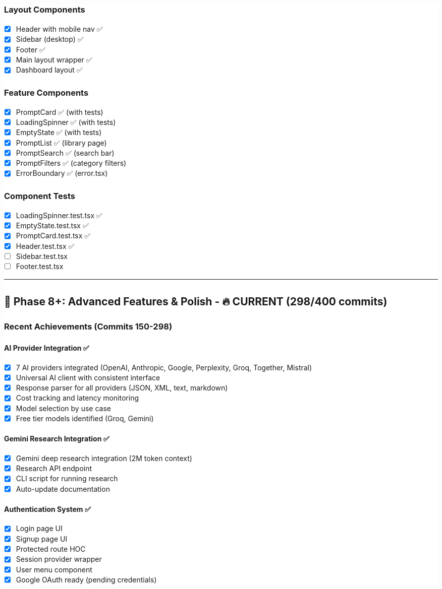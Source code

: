 ### Layout Components

- [x] Header with mobile nav ✅
- [x] Sidebar (desktop) ✅
- [x] Footer ✅
- [x] Main layout wrapper ✅
- [x] Dashboard layout ✅

### Feature Components

- [x] PromptCard ✅ (with tests)
- [x] LoadingSpinner ✅ (with tests)
- [x] EmptyState ✅ (with tests)
- [x] PromptList ✅ (library page)
- [x] PromptSearch ✅ (search bar)
- [x] PromptFilters ✅ (category filters)
- [x] ErrorBoundary ✅ (error.tsx)

### Component Tests

- [x] LoadingSpinner.test.tsx ✅
- [x] EmptyState.test.tsx ✅
- [x] PromptCard.test.tsx ✅
- [x] Header.test.tsx ✅
- [ ] Sidebar.test.tsx
- [ ] Footer.test.tsx

---

## 🎨 Phase 8+: Advanced Features & Polish - 🔥 CURRENT (298/400 commits)

### Recent Achievements (Commits 150-298)

#### AI Provider Integration ✅
- [x] 7 AI providers integrated (OpenAI, Anthropic, Google, Perplexity, Groq, Together, Mistral)
- [x] Universal AI client with consistent interface
- [x] Response parser for all providers (JSON, XML, text, markdown)
- [x] Cost tracking and latency monitoring
- [x] Model selection by use case
- [x] Free tier models identified (Groq, Gemini)

#### Gemini Research Integration ✅
- [x] Gemini deep research integration (2M token context)
- [x] Research API endpoint
- [x] CLI script for running research
- [x] Auto-update documentation

#### Authentication System ✅
- [x] Login page UI
- [x] Signup page UI
- [x] Protected route HOC
- [x] Session provider wrapper
- [x] User menu component
- [x] Google OAuth ready (pending credentials)
